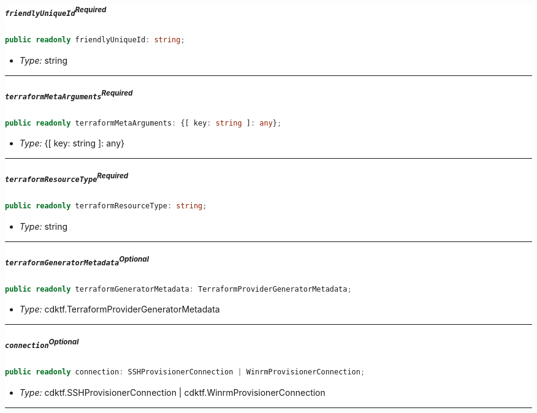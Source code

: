 
##### `friendlyUniqueId`<sup>Required</sup> <a name="friendlyUniqueId" id="@cdktf/provider-databricks.oboToken.OboToken.property.friendlyUniqueId"></a>

```typescript
public readonly friendlyUniqueId: string;
```

- *Type:* string

---

##### `terraformMetaArguments`<sup>Required</sup> <a name="terraformMetaArguments" id="@cdktf/provider-databricks.oboToken.OboToken.property.terraformMetaArguments"></a>

```typescript
public readonly terraformMetaArguments: {[ key: string ]: any};
```

- *Type:* {[ key: string ]: any}

---

##### `terraformResourceType`<sup>Required</sup> <a name="terraformResourceType" id="@cdktf/provider-databricks.oboToken.OboToken.property.terraformResourceType"></a>

```typescript
public readonly terraformResourceType: string;
```

- *Type:* string

---

##### `terraformGeneratorMetadata`<sup>Optional</sup> <a name="terraformGeneratorMetadata" id="@cdktf/provider-databricks.oboToken.OboToken.property.terraformGeneratorMetadata"></a>

```typescript
public readonly terraformGeneratorMetadata: TerraformProviderGeneratorMetadata;
```

- *Type:* cdktf.TerraformProviderGeneratorMetadata

---

##### `connection`<sup>Optional</sup> <a name="connection" id="@cdktf/provider-databricks.oboToken.OboToken.property.connection"></a>

```typescript
public readonly connection: SSHProvisionerConnection | WinrmProvisionerConnection;
```

- *Type:* cdktf.SSHProvisionerConnection | cdktf.WinrmProvisionerConnection

---